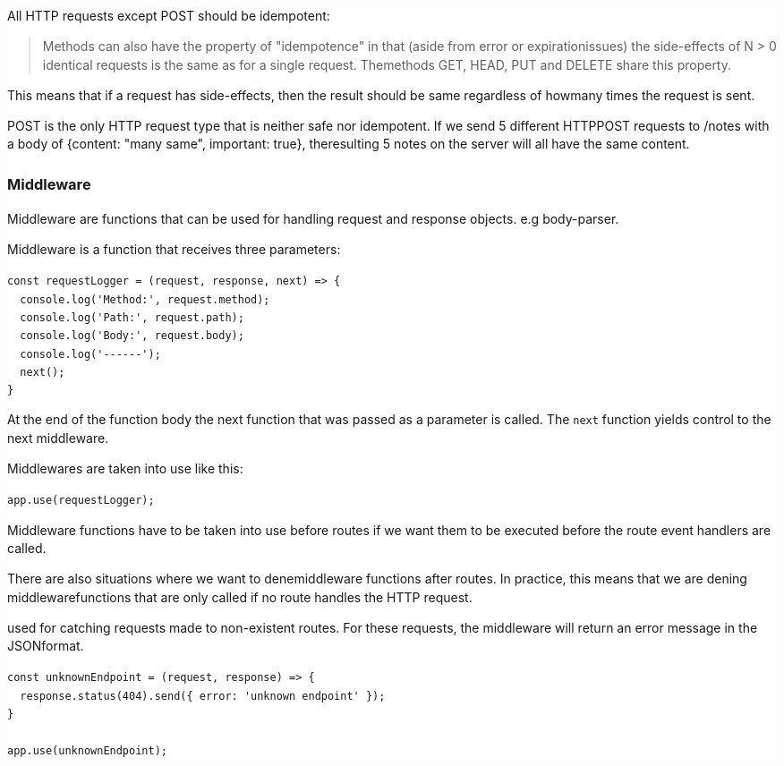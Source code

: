 All HTTP requests except POST should be idempotent:

>Methods can also have the property of "idempotence" in that (aside from error or expirationissues) the side-effects of N > 0 identical requests is the same as for a single request. Themethods GET, HEAD, PUT and DELETE share this property.

This means that if a request has side-effects, then the result should be same regardless of howmany times the request is sent.

POST is the only HTTP request type that is neither safe nor idempotent. If we send 5 different HTTPPOST requests to /notes with a body of {content: "many same", important: true}, theresulting 5 notes on the server will all have the same content.

### Middleware

Middleware are functions that can be used for handling request and response objects. e.g body-parser.

Middleware is a function that receives three parameters:

    const requestLogger = (request, response, next) => {
      console.log('Method:', request.method);
      console.log('Path:', request.path);
      console.log('Body:', request.body);
      console.log('------');
      next();
    }

At the end of the function body the next function that was passed as a parameter is called. The `next` function yields control to the next middleware.

Middlewares are taken into use like this:

    app.use(requestLogger);

Middleware functions have to be taken into use before routes if we want them to be executed before the route event handlers are called.

There are also situations where we want to denemiddleware functions after routes. In practice, this means that we are dening middlewarefunctions that are only called if no route handles the HTTP request.

used for catching requests made to non-existent routes. For these requests, the middleware will return an error message in the JSONformat.

    const unknownEndpoint = (request, response) => {
      response.status(404).send({ error: 'unknown endpoint' });
    }

    app.use(unknownEndpoint);